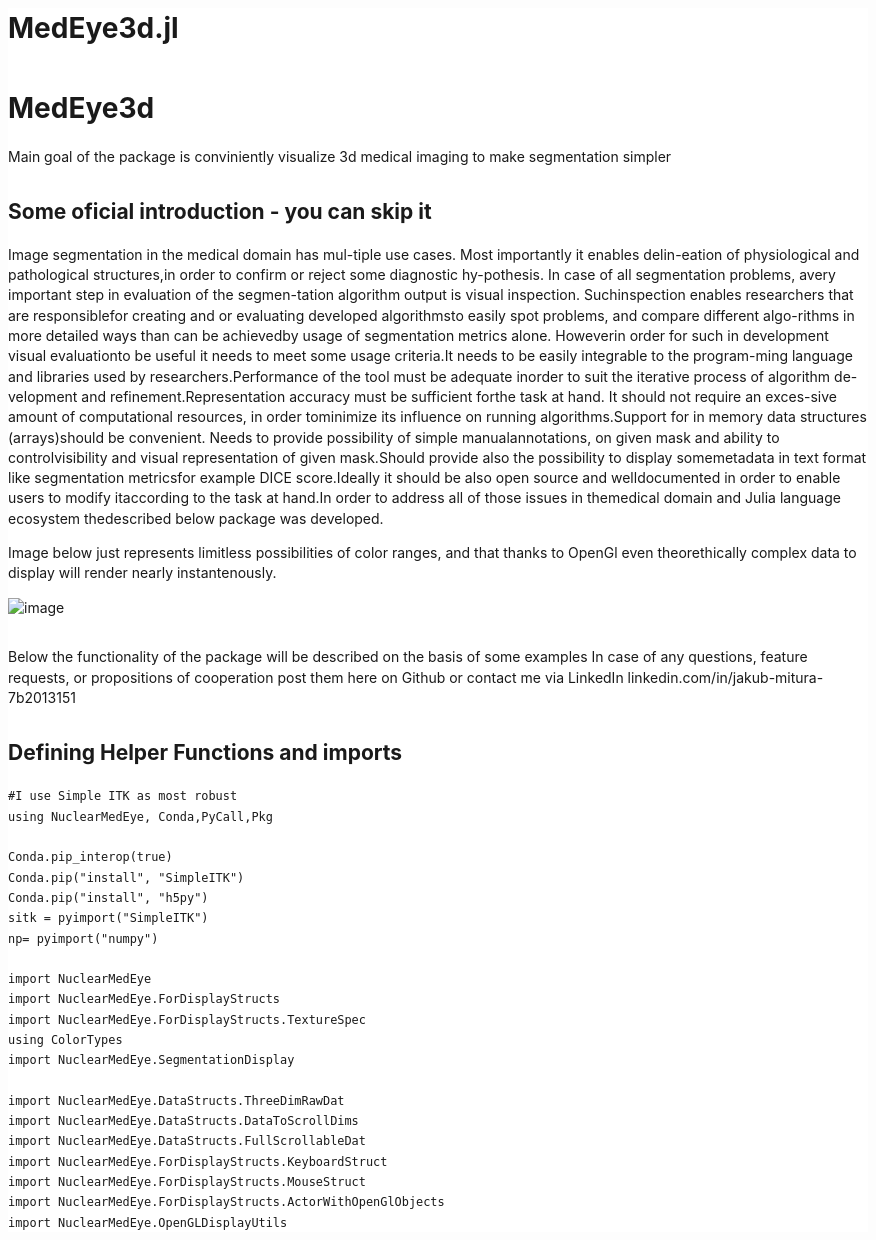 # MedEye3d.jl
# MedEye3d
Main goal of the package is conviniently visualize 3d medical imaging to make segmentation simpler

## Some oficial introduction - you can skip it

Image segmentation in the medical domain has mul-tiple use cases.  Most importantly it enables delin-eation of physiological and pathological structures,in  order  to  confirm  or  reject  some  diagnostic  hy-pothesis.   In  case  of  all  segmentation  problems,  avery  important  step  in  evaluation  of  the  segmen-tation algorithm output is visual inspection.  Suchinspection enables researchers that are responsiblefor creating and or evaluating developed algorithmsto easily spot problems, and compare different algo-rithms in more detailed ways than can be achievedby usage of segmentation metrics alone.  Howeverin order for such in development visual evaluationto be useful it needs to meet some usage criteria.It needs to be easily integrable to the program-ming language and libraries used by researchers.Performance  of  the  tool  must  be  adequate  inorder to suit the iterative process of algorithm de-velopment and refinement.Representation accuracy must be sufficient forthe task at hand.  It should not require an exces-sive amount of computational resources, in order tominimize its influence on running algorithms.Support for in memory data structures (arrays)should be convenient. Needs  to  provide  possibility  of  simple  manualannotations,  on given mask and ability to controlvisibility and visual representation of given mask.Should provide also the possibility to display somemetadata in text format like segmentation metricsfor example DICE score.Ideally  it  should  be  also  open  source  and  welldocumented in order to enable users to modify itaccording to the task at hand.In  order  to  address  all  of  those  issues  in  themedical domain and Julia language ecosystem thedescribed below package was developed.


Image below just represents limitless possibilities of color ranges, and that thanks to OpenGl even theorethically complex data to display will render nearly instantenously.


![image](https://user-images.githubusercontent.com/53857487/131262103-4662bf13-11ca-42a7-836e-a89eb6d17c82.png)

##
Below the functionality of the package will be described on the basis of some examples
In case of any questions, feature requests, or propositions of cooperation  post them here on Github or contact me via LinkedIn linkedin.com/in/jakub-mitura-7b2013151

## Defining Helper Functions and imports
```
#I use Simple ITK as most robust
using NuclearMedEye, Conda,PyCall,Pkg

Conda.pip_interop(true)
Conda.pip("install", "SimpleITK")
Conda.pip("install", "h5py")
sitk = pyimport("SimpleITK")
np= pyimport("numpy")

import NuclearMedEye
import NuclearMedEye.ForDisplayStructs
import NuclearMedEye.ForDisplayStructs.TextureSpec
using ColorTypes
import NuclearMedEye.SegmentationDisplay

import NuclearMedEye.DataStructs.ThreeDimRawDat
import NuclearMedEye.DataStructs.DataToScrollDims
import NuclearMedEye.DataStructs.FullScrollableDat
import NuclearMedEye.ForDisplayStructs.KeyboardStruct
import NuclearMedEye.ForDisplayStructs.MouseStruct
import NuclearMedEye.ForDisplayStructs.ActorWithOpenGlObjects
import NuclearMedEye.OpenGLDisplayUtils
```